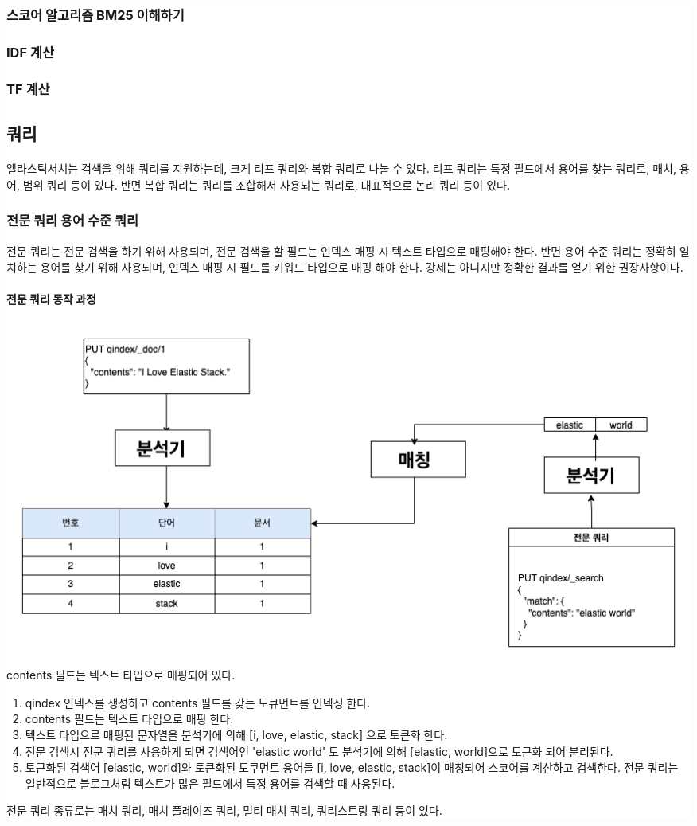 ### 스코어 알고리즘 BM25 이해하기

### IDF 계산

### TF 계산

## 쿼리
엘라스틱서치는 검색을 위해 쿼리를 지원하는데, 크게 리프 쿼리와 복합 쿼리로 나눌 수 있다. 리프 쿼리는 특정 필드에서 용어를 찾는 쿼리로, 매치, 용어, 범위 쿼리 등이 있다. 반면 복합 쿼리는 쿼리를 조합해서 사용되는 쿼리로, 대표적으로 논리 쿼리 등이 있다. 

### 전문 쿼리 용어 수준 쿼리
전문 쿼리는 전문 검색을 하기 위해 사용되며, 전문 검색을 할 필드는 인덱스 매핑 시 텍스트 타입으로 매핑해야 한다. 반면 용어 수준 쿼리는 정확히 일치하는 용어를 찾기 위해 사용되며, 인덱스 매핑 시 필드를 키워드 타입으로 매핑 해야 한다. 강제는 아니지만 정확한 결과를 얻기 위한 권장사항이다.


#### 전문 쿼리 동작 과정

![](../assets/elk-2-1.png)
contents 필드는 텍스트 타입으로 매핑되어 있다.

1. qindex 인덱스를 생성하고 contents 필드를 갖는 도큐먼트를 인덱싱 한다.
2. contents 필드는 텍스트 타입으로 매핑 한다.
3. 텍스트 타입으로 매핑된 문자열을 분석기에 의해 [i, love, elastic, stack] 으로 토큰화 한다. 
4. 전문 검색시 전쿤 쿼리를 사용하게 되면 검색어인 'elastic world' 도 분석기에 의해 [elastic, world]으로 토큰화 되어 분리된다.
5. 토근화된 검색어 [elastic, world]와 토큰화된 도쿠먼트 용어들 [i, love, elastic, stack]이 매칭되어 스코어를 계산하고 검색한다. 전문 쿼리는 일반적으로 블로그처럼 텍스트가 많은 필드에서 특정 용어를 검색할 때 사용된다.

전문 쿼리 종류로는 매치 쿼리, 매치 플레이즈 쿼리, 멀티 매치 쿼리, 쿼리스트링 쿼리 등이 있다.
